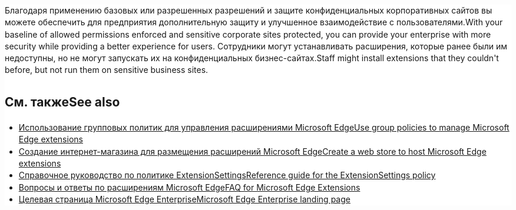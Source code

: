 <span data-ttu-id="0f57f-208">Благодаря применению базовых или разрешенных разрешений и защите конфиденциальных корпоративных сайтов вы можете обеспечить для предприятия дополнительную защиту и улучшенное взаимодействие с пользователями.</span><span class="sxs-lookup"><span data-stu-id="0f57f-208">With your baseline of allowed permissions enforced and sensitive corporate sites protected, you can provide your enterprise with more security while providing a better experience for users.</span></span> <span data-ttu-id="0f57f-209">Сотрудники могут устанавливать расширения, которые ранее были им недоступны, но не могут запускать их на конфиденциальных бизнес-сайтах.</span><span class="sxs-lookup"><span data-stu-id="0f57f-209">Staff might install extensions that they couldn't before, but not run them on sensitive business sites.</span></span>  

## <a name="see-also"></a><span data-ttu-id="0f57f-210">См. также</span><span class="sxs-lookup"><span data-stu-id="0f57f-210">See also</span></span>

- [<span data-ttu-id="0f57f-211">Использование групповых политик для управления расширениями Microsoft Edge</span><span class="sxs-lookup"><span data-stu-id="0f57f-211">Use group policies to manage Microsoft Edge extensions</span></span>](microsoft-edge-manage-extensions-policies.md)
- [<span data-ttu-id="0f57f-212">Создание интернет-магазина для размещения расширений Microsoft Edge</span><span class="sxs-lookup"><span data-stu-id="0f57f-212">Create a web store to host Microsoft Edge extensions</span></span>](microsoft-edge-manage-extensions-webstore.md)
- [<span data-ttu-id="0f57f-213">Справочное руководство по политике ExtensionSettings</span><span class="sxs-lookup"><span data-stu-id="0f57f-213">Reference guide for the ExtensionSettings policy</span></span>](microsoft-edge-manage-extensions-ref-guide.md)
- [<span data-ttu-id="0f57f-214">Вопросы и ответы по расширениям Microsoft Edge</span><span class="sxs-lookup"><span data-stu-id="0f57f-214">FAQ for Microsoft Edge Extensions</span></span>](microsoft-edge-manage-extensions-faq.md)
- [<span data-ttu-id="0f57f-215">Целевая страница Microsoft Edge Enterprise</span><span class="sxs-lookup"><span data-stu-id="0f57f-215">Microsoft Edge Enterprise landing page</span></span>](https://aka.ms/EdgeEnterprise)